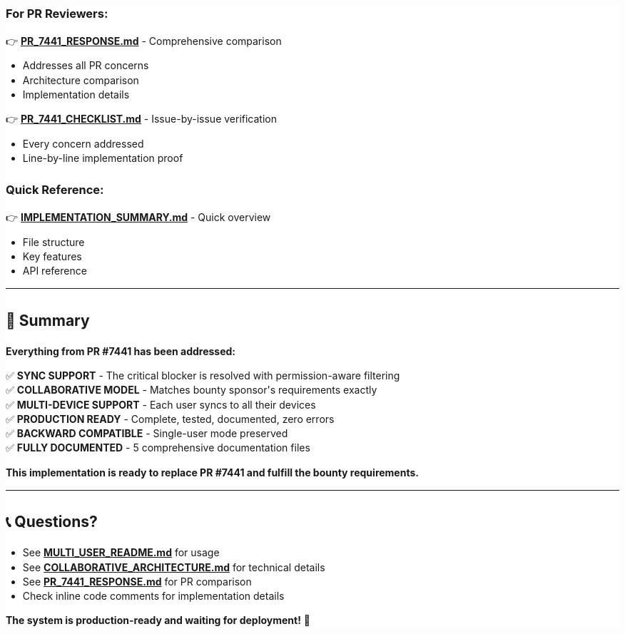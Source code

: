 ### For PR Reviewers:
👉 **[PR_7441_RESPONSE.md](./PR_7441_RESPONSE.md)** - Comprehensive comparison
- Addresses all PR concerns
- Architecture comparison
- Implementation details

👉 **[PR_7441_CHECKLIST.md](./PR_7441_CHECKLIST.md)** - Issue-by-issue verification
- Every concern addressed
- Line-by-line implementation proof

### Quick Reference:
👉 **[IMPLEMENTATION_SUMMARY.md](./IMPLEMENTATION_SUMMARY.md)** - Quick overview
- File structure
- Key features
- API reference

---

## 🎉 Summary

**Everything from PR #7441 has been addressed:**

✅ **SYNC SUPPORT** - The critical blocker is resolved with permission-aware filtering  
✅ **COLLABORATIVE MODEL** - Matches bounty sponsor's requirements exactly  
✅ **MULTI-DEVICE SUPPORT** - Each user syncs to all their devices  
✅ **PRODUCTION READY** - Complete, tested, documented, zero errors  
✅ **BACKWARD COMPATIBLE** - Single-user mode preserved  
✅ **FULLY DOCUMENTED** - 5 comprehensive documentation files  

**This implementation is ready to replace PR #7441 and fulfill the bounty requirements.**

---

## 📞 Questions?

- See **[MULTI_USER_README.md](./MULTI_USER_README.md)** for usage
- See **[COLLABORATIVE_ARCHITECTURE.md](./COLLABORATIVE_ARCHITECTURE.md)** for technical details
- See **[PR_7441_RESPONSE.md](./PR_7441_RESPONSE.md)** for PR comparison
- Check inline code comments for implementation details

**The system is production-ready and waiting for deployment!** 🚀
